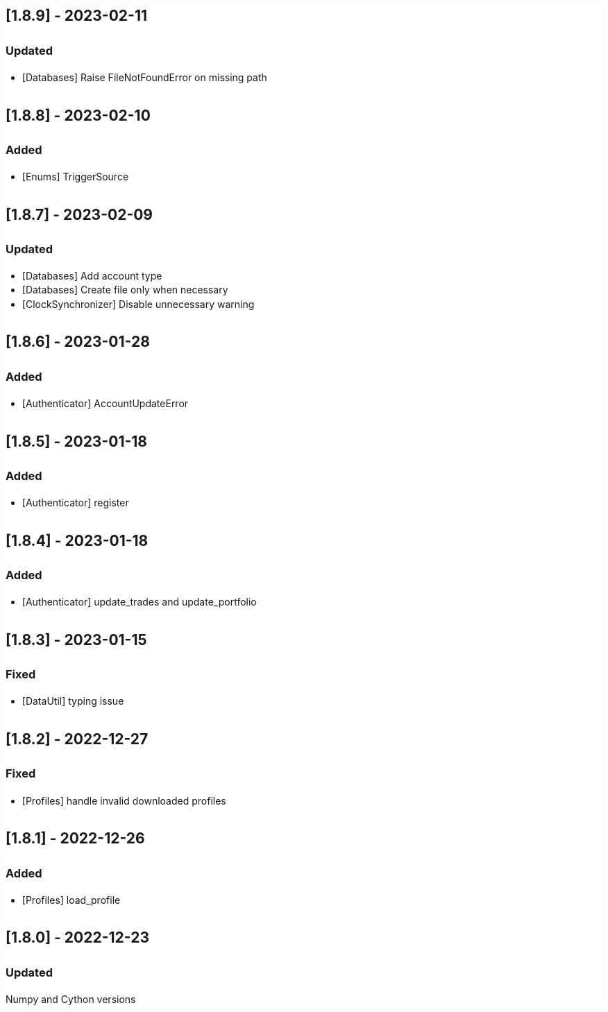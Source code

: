 ## [1.8.9] - 2023-02-11
### Updated
- [Databases] Raise FileNotFoundError on missing path

## [1.8.8] - 2023-02-10
### Added
- [Enums] TriggerSource

## [1.8.7] - 2023-02-09
### Updated
- [Databases] Add account type
- [Databases] Create file only when necessary
- [ClockSynchronizer] Disable unnecessary warning

## [1.8.6] - 2023-01-28
### Added
- [Authenticator] AccountUpdateError

## [1.8.5] - 2023-01-18
### Added
- [Authenticator] register

## [1.8.4] - 2023-01-18
### Added
- [Authenticator] update_trades and update_portfolio

## [1.8.3] - 2023-01-15
### Fixed
- [DataUtil] typing issue

## [1.8.2] - 2022-12-27
### Fixed
- [Profiles] handle invalid downloaded profiles

## [1.8.1] - 2022-12-26
### Added
- [Profiles] load_profile

## [1.8.0] - 2022-12-23
### Updated
Numpy and Cython versions
